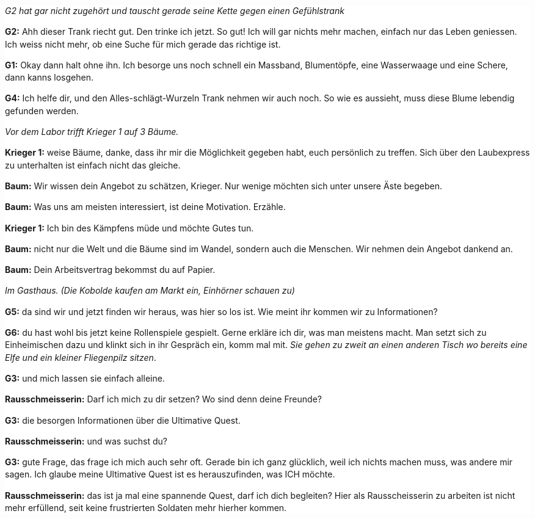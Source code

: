 *G2 hat gar nicht zugehört und tauscht gerade seine Kette gegen einen
Gefühlstrank*

**G2:** Ahh dieser Trank riecht gut. Den trinke ich jetzt. So gut! Ich
will gar nichts mehr machen, einfach nur das Leben geniessen. Ich weiss
nicht mehr, ob eine Suche für mich gerade das richtige ist.

**G1:** Okay dann halt ohne ihn. Ich besorge uns noch schnell ein
Massband, Blumentöpfe, eine Wasserwaage und eine Schere, dann kanns
losgehen.

**G4:** Ich helfe dir, und den Alles-schlägt-Wurzeln Trank nehmen wir
auch noch. So wie es aussieht, muss diese Blume lebendig gefunden
werden.

*Vor dem Labor trifft Krieger 1 auf 3 Bäume.*

**Krieger 1:** weise Bäume, danke, dass ihr mir die Möglichkeit gegeben
habt, euch persönlich zu treffen. Sich über den Laubexpress zu
unterhalten ist einfach nicht das gleiche.

**Baum:** Wir wissen dein Angebot zu schätzen, Krieger. Nur wenige
möchten sich unter unsere Äste begeben.

**Baum:** Was uns am meisten interessiert, ist deine Motivation.
Erzähle.

**Krieger 1:** Ich bin des Kämpfens müde und möchte Gutes tun.

**Baum:** nicht nur die Welt und die Bäume sind im Wandel, sondern auch
die Menschen. Wir nehmen dein Angebot dankend an.

**Baum:** Dein Arbeitsvertrag bekommst du auf Papier.

*Im Gasthaus. (Die Kobolde kaufen am Markt ein, Einhörner schauen zu)*

**G5:** da sind wir und jetzt finden wir heraus, was hier so los ist.
Wie meint ihr kommen wir zu Informationen?

**G6:** du hast wohl bis jetzt keine Rollenspiele gespielt. Gerne
erkläre ich dir, was man meistens macht. Man setzt sich zu Einheimischen
dazu und klinkt sich in ihr Gespräch ein, komm mal mit. *Sie gehen zu
zweit an einen anderen Tisch wo bereits eine Elfe und ein kleiner
Fliegenpilz sitzen*.

**G3:** und mich lassen sie einfach alleine.

**Rausschmeisserin:** Darf ich mich zu dir setzen? Wo sind denn deine
Freunde?

**G3:** die besorgen Informationen über die Ultimative Quest.

**Rausschmeisserin:** und was suchst du?

**G3:** gute Frage, das frage ich mich auch sehr oft. Gerade bin ich
ganz glücklich, weil ich nichts machen muss, was andere mir sagen. Ich
glaube meine Ultimative Quest ist es herauszufinden, was ICH möchte.

**Rausschmeisserin:** das ist ja mal eine spannende Quest, darf ich dich
begleiten? Hier als Rausscheisserin zu arbeiten ist nicht mehr
erfüllend, seit keine frustrierten Soldaten mehr hierher kommen.
